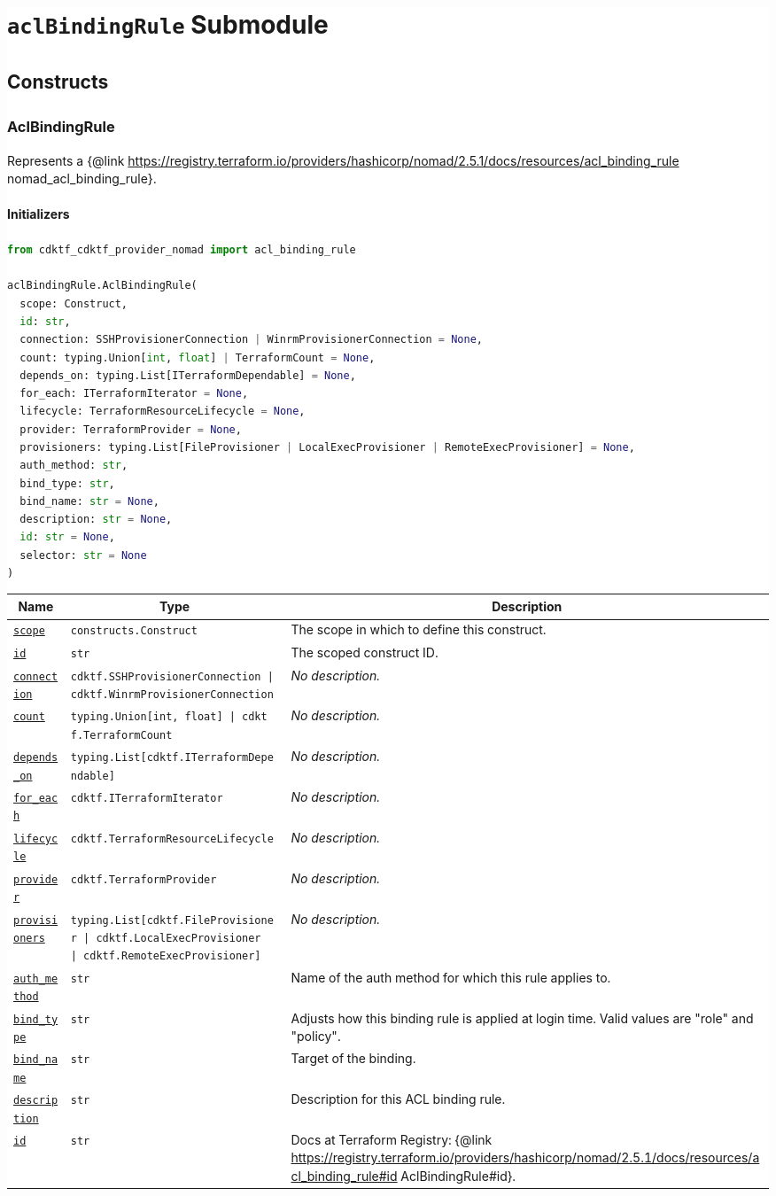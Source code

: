 # `aclBindingRule` Submodule <a name="`aclBindingRule` Submodule" id="@cdktf/provider-nomad.aclBindingRule"></a>

## Constructs <a name="Constructs" id="Constructs"></a>

### AclBindingRule <a name="AclBindingRule" id="@cdktf/provider-nomad.aclBindingRule.AclBindingRule"></a>

Represents a {@link https://registry.terraform.io/providers/hashicorp/nomad/2.5.1/docs/resources/acl_binding_rule nomad_acl_binding_rule}.

#### Initializers <a name="Initializers" id="@cdktf/provider-nomad.aclBindingRule.AclBindingRule.Initializer"></a>

```python
from cdktf_cdktf_provider_nomad import acl_binding_rule

aclBindingRule.AclBindingRule(
  scope: Construct,
  id: str,
  connection: SSHProvisionerConnection | WinrmProvisionerConnection = None,
  count: typing.Union[int, float] | TerraformCount = None,
  depends_on: typing.List[ITerraformDependable] = None,
  for_each: ITerraformIterator = None,
  lifecycle: TerraformResourceLifecycle = None,
  provider: TerraformProvider = None,
  provisioners: typing.List[FileProvisioner | LocalExecProvisioner | RemoteExecProvisioner] = None,
  auth_method: str,
  bind_type: str,
  bind_name: str = None,
  description: str = None,
  id: str = None,
  selector: str = None
)
```

| **Name** | **Type** | **Description** |
| --- | --- | --- |
| <code><a href="#@cdktf/provider-nomad.aclBindingRule.AclBindingRule.Initializer.parameter.scope">scope</a></code> | <code>constructs.Construct</code> | The scope in which to define this construct. |
| <code><a href="#@cdktf/provider-nomad.aclBindingRule.AclBindingRule.Initializer.parameter.id">id</a></code> | <code>str</code> | The scoped construct ID. |
| <code><a href="#@cdktf/provider-nomad.aclBindingRule.AclBindingRule.Initializer.parameter.connection">connection</a></code> | <code>cdktf.SSHProvisionerConnection \| cdktf.WinrmProvisionerConnection</code> | *No description.* |
| <code><a href="#@cdktf/provider-nomad.aclBindingRule.AclBindingRule.Initializer.parameter.count">count</a></code> | <code>typing.Union[int, float] \| cdktf.TerraformCount</code> | *No description.* |
| <code><a href="#@cdktf/provider-nomad.aclBindingRule.AclBindingRule.Initializer.parameter.dependsOn">depends_on</a></code> | <code>typing.List[cdktf.ITerraformDependable]</code> | *No description.* |
| <code><a href="#@cdktf/provider-nomad.aclBindingRule.AclBindingRule.Initializer.parameter.forEach">for_each</a></code> | <code>cdktf.ITerraformIterator</code> | *No description.* |
| <code><a href="#@cdktf/provider-nomad.aclBindingRule.AclBindingRule.Initializer.parameter.lifecycle">lifecycle</a></code> | <code>cdktf.TerraformResourceLifecycle</code> | *No description.* |
| <code><a href="#@cdktf/provider-nomad.aclBindingRule.AclBindingRule.Initializer.parameter.provider">provider</a></code> | <code>cdktf.TerraformProvider</code> | *No description.* |
| <code><a href="#@cdktf/provider-nomad.aclBindingRule.AclBindingRule.Initializer.parameter.provisioners">provisioners</a></code> | <code>typing.List[cdktf.FileProvisioner \| cdktf.LocalExecProvisioner \| cdktf.RemoteExecProvisioner]</code> | *No description.* |
| <code><a href="#@cdktf/provider-nomad.aclBindingRule.AclBindingRule.Initializer.parameter.authMethod">auth_method</a></code> | <code>str</code> | Name of the auth method for which this rule applies to. |
| <code><a href="#@cdktf/provider-nomad.aclBindingRule.AclBindingRule.Initializer.parameter.bindType">bind_type</a></code> | <code>str</code> | Adjusts how this binding rule is applied at login time. Valid values are "role" and "policy". |
| <code><a href="#@cdktf/provider-nomad.aclBindingRule.AclBindingRule.Initializer.parameter.bindName">bind_name</a></code> | <code>str</code> | Target of the binding. |
| <code><a href="#@cdktf/provider-nomad.aclBindingRule.AclBindingRule.Initializer.parameter.description">description</a></code> | <code>str</code> | Description for this ACL binding rule. |
| <code><a href="#@cdktf/provider-nomad.aclBindingRule.AclBindingRule.Initializer.parameter.id">id</a></code> | <code>str</code> | Docs at Terraform Registry: {@link https://registry.terraform.io/providers/hashicorp/nomad/2.5.1/docs/resources/acl_binding_rule#id AclBindingRule#id}. |
